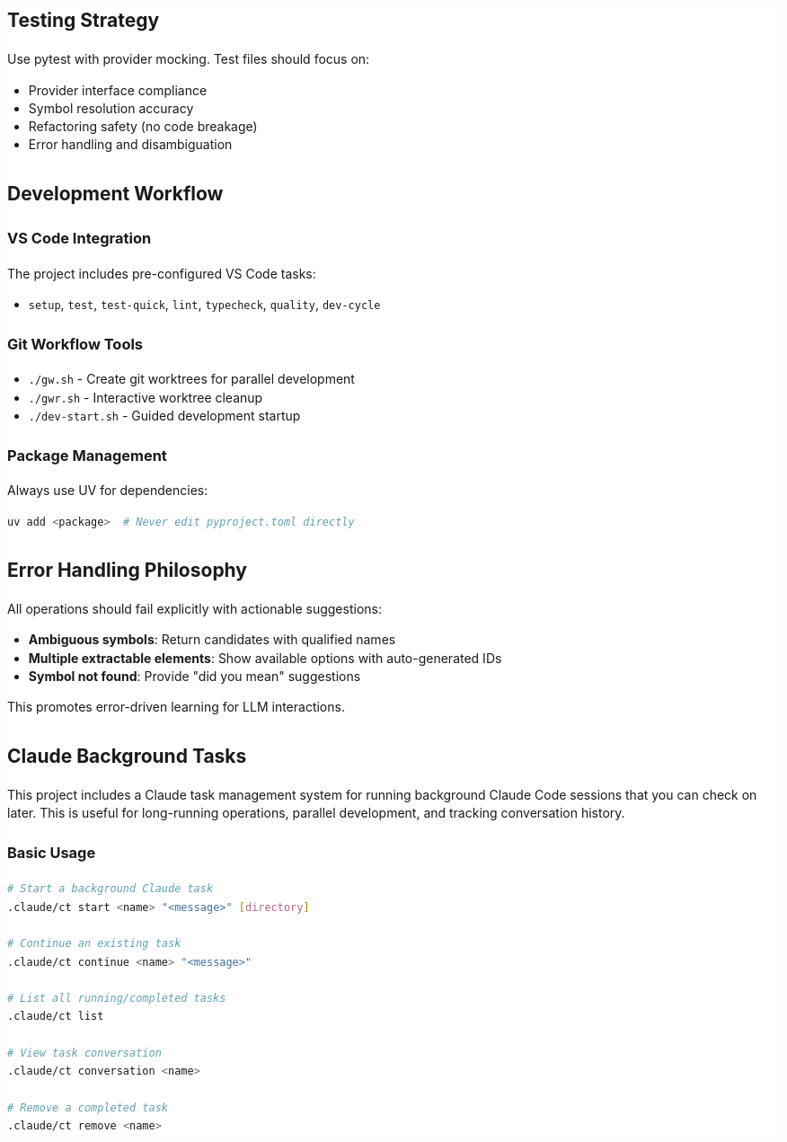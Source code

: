 ## Testing Strategy

Use pytest with provider mocking. Test files should focus on:
- Provider interface compliance
- Symbol resolution accuracy  
- Refactoring safety (no code breakage)
- Error handling and disambiguation

## Development Workflow

### VS Code Integration
The project includes pre-configured VS Code tasks:
- `setup`, `test`, `test-quick`, `lint`, `typecheck`, `quality`, `dev-cycle`

### Git Workflow Tools
- `./gw.sh` - Create git worktrees for parallel development
- `./gwr.sh` - Interactive worktree cleanup
- `./dev-start.sh` - Guided development startup

### Package Management
Always use UV for dependencies:
```bash
uv add <package>  # Never edit pyproject.toml directly
```

## Error Handling Philosophy

All operations should fail explicitly with actionable suggestions:
- **Ambiguous symbols**: Return candidates with qualified names
- **Multiple extractable elements**: Show available options with auto-generated IDs
- **Symbol not found**: Provide "did you mean" suggestions

This promotes error-driven learning for LLM interactions.

## Claude Background Tasks

This project includes a Claude task management system for running background Claude Code sessions that you can check on later. This is useful for long-running operations, parallel development, and tracking conversation history.

### Basic Usage

```bash
# Start a background Claude task
.claude/ct start <name> "<message>" [directory]

# Continue an existing task
.claude/ct continue <name> "<message>"

# List all running/completed tasks
.claude/ct list

# View task conversation
.claude/ct conversation <name>

# Remove a completed task
.claude/ct remove <name>
```
